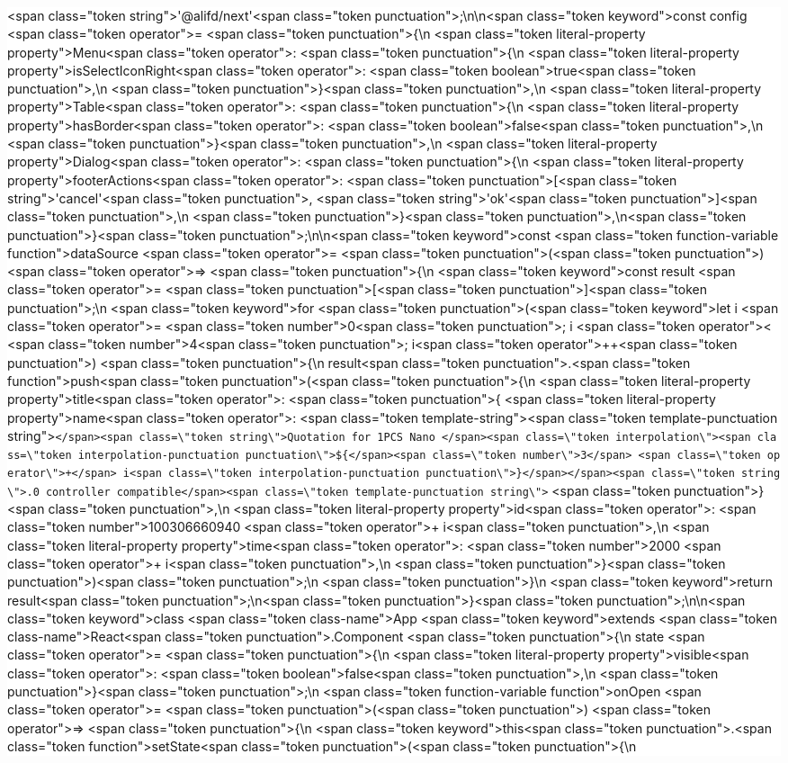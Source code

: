 <span class=\"token string\">'@alifd/next'</span><span class=\"token punctuation\">;</span>\n\n<span class=\"token keyword\">const</span> config <span class=\"token operator\">=</span> <span class=\"token punctuation\">{</span>\n    <span class=\"token literal-property property\">Menu</span><span class=\"token operator\">:</span> <span class=\"token punctuation\">{</span>\n        <span class=\"token literal-property property\">isSelectIconRight</span><span class=\"token operator\">:</span> <span class=\"token boolean\">true</span><span class=\"token punctuation\">,</span>\n    <span class=\"token punctuation\">}</span><span class=\"token punctuation\">,</span>\n    <span class=\"token literal-property property\">Table</span><span class=\"token operator\">:</span> <span class=\"token punctuation\">{</span>\n        <span class=\"token literal-property property\">hasBorder</span><span class=\"token operator\">:</span> <span class=\"token boolean\">false</span><span class=\"token punctuation\">,</span>\n    <span class=\"token punctuation\">}</span><span class=\"token punctuation\">,</span>\n    <span class=\"token literal-property property\">Dialog</span><span class=\"token operator\">:</span> <span class=\"token punctuation\">{</span>\n        <span class=\"token literal-property property\">footerActions</span><span class=\"token operator\">:</span> <span class=\"token punctuation\">[</span><span class=\"token string\">'cancel'</span><span class=\"token punctuation\">,</span> <span class=\"token string\">'ok'</span><span class=\"token punctuation\">]</span><span class=\"token punctuation\">,</span>\n    <span class=\"token punctuation\">}</span><span class=\"token punctuation\">,</span>\n<span class=\"token punctuation\">}</span><span class=\"token punctuation\">;</span>\n\n<span class=\"token keyword\">const</span> <span class=\"token function-variable function\">dataSource</span> <span class=\"token operator\">=</span> <span class=\"token punctuation\">(</span><span class=\"token punctuation\">)</span> <span class=\"token operator\">=></span> <span class=\"token punctuation\">{</span>\n    <span class=\"token keyword\">const</span> result <span class=\"token operator\">=</span> <span class=\"token punctuation\">[</span><span class=\"token punctuation\">]</span><span class=\"token punctuation\">;</span>\n    <span class=\"token keyword\">for</span> <span class=\"token punctuation\">(</span><span class=\"token keyword\">let</span> i <span class=\"token operator\">=</span> <span class=\"token number\">0</span><span class=\"token punctuation\">;</span> i <span class=\"token operator\">&lt;</span> <span class=\"token number\">4</span><span class=\"token punctuation\">;</span> i<span class=\"token operator\">++</span><span class=\"token punctuation\">)</span> <span class=\"token punctuation\">{</span>\n        result<span class=\"token punctuation\">.</span><span class=\"token function\">push</span><span class=\"token punctuation\">(</span><span class=\"token punctuation\">{</span>\n            <span class=\"token literal-property property\">title</span><span class=\"token operator\">:</span> <span class=\"token punctuation\">{</span> <span class=\"token literal-property property\">name</span><span class=\"token operator\">:</span> <span class=\"token template-string\"><span class=\"token template-punctuation string\">`</span><span class=\"token string\">Quotation for 1PCS Nano </span><span class=\"token interpolation\"><span class=\"token interpolation-punctuation punctuation\">${</span><span class=\"token number\">3</span> <span class=\"token operator\">+</span> i<span class=\"token interpolation-punctuation punctuation\">}</span></span><span class=\"token string\">.0 controller compatible</span><span class=\"token template-punctuation string\">`</span></span> <span class=\"token punctuation\">}</span><span class=\"token punctuation\">,</span>\n            <span class=\"token literal-property property\">id</span><span class=\"token operator\">:</span> <span class=\"token number\">100306660940</span> <span class=\"token operator\">+</span> i<span class=\"token punctuation\">,</span>\n            <span class=\"token literal-property property\">time</span><span class=\"token operator\">:</span> <span class=\"token number\">2000</span> <span class=\"token operator\">+</span> i<span class=\"token punctuation\">,</span>\n        <span class=\"token punctuation\">}</span><span class=\"token punctuation\">)</span><span class=\"token punctuation\">;</span>\n    <span class=\"token punctuation\">}</span>\n    <span class=\"token keyword\">return</span> result<span class=\"token punctuation\">;</span>\n<span class=\"token punctuation\">}</span><span class=\"token punctuation\">;</span>\n\n<span class=\"token keyword\">class</span> <span class=\"token class-name\">App</span> <span class=\"token keyword\">extends</span> <span class=\"token class-name\">React<span class=\"token punctuation\">.</span>Component</span> <span class=\"token punctuation\">{</span>\n    state <span class=\"token operator\">=</span> <span class=\"token punctuation\">{</span>\n        <span class=\"token literal-property property\">visible</span><span class=\"token operator\">:</span> <span class=\"token boolean\">false</span><span class=\"token punctuation\">,</span>\n    <span class=\"token punctuation\">}</span><span class=\"token punctuation\">;</span>\n    <span class=\"token function-variable function\">onOpen</span> <span class=\"token operator\">=</span> <span class=\"token punctuation\">(</span><span class=\"token punctuation\">)</span> <span class=\"token operator\">=></span> <span class=\"token punctuation\">{</span>\n        <span class=\"token keyword\">this</span><span class=\"token punctuation\">.</span><span class=\"token function\">setState</span><span class=\"token punctuation\">(</span><span class=\"token punctuation\">{</span>\n